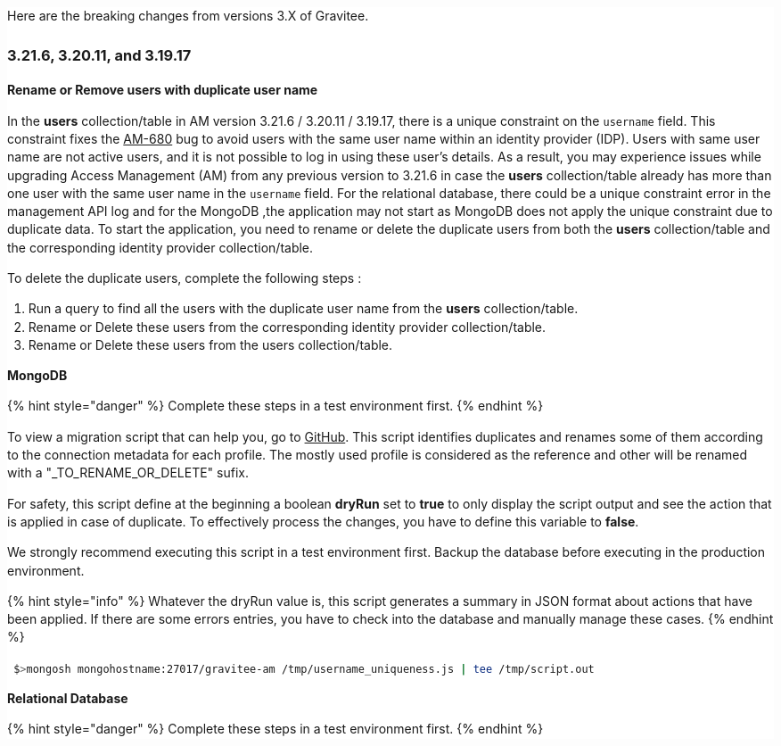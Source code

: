 Here are the breaking changes from versions 3.X of Gravitee.

### 3.21.6, 3.20.11, and 3.19.17

**Rename or Remove users with duplicate user name**

&#x20;In the **users** collection/table in AM version 3.21.6 / 3.20.11 / 3.19.17, there is a unique constraint on the `username` field. This constraint fixes the [AM-680](https://github.com/gravitee-io/issues/issues/9117) bug to avoid users with the same user name within an identity provider (IDP). Users with same user name are not active users, and it is not possible to log in using these user’s details. As a result, you may experience issues while upgrading Access Management (AM) from any previous version to 3.21.6 in case the **users** collection/table already has more than one user with the same user name in the `username` field. For the relational database, there could be a unique constraint error in the management API log and for the MongoDB ,the application may not start as MongoDB  does not apply the unique constraint due to duplicate data. To start the application, you need to rename or delete the duplicate users from both the **users** collection/table and the corresponding identity provider collection/table.

To delete the duplicate users, complete the following steps :

1. Run a query to find all the users with the duplicate user name from the **users** collection/table.
2. Rename or Delete these users from the corresponding identity provider collection/table.
3. Rename or Delete these users from the users collection/table.

**MongoDB**

{% hint style="danger" %}
Complete these steps in a test environment first.
{% endhint %}

To view a migration script that can help you, go to [GitHub](https://github.com/gravitee-io/gravitee-access-management/blob/master/docs/upgrades/username\_uniqueness/username\_uniqueness.js). This script identifies duplicates and renames some of them according to the connection metadata for each profile. The mostly used profile is considered as the reference and other will be renamed with a "\_TO\_RENAME\_OR\_DELETE" sufix.

For safety, this script define at the beginning a boolean **dryRun** set to **true** to only display the script output and see the action that is applied in case of duplicate. To effectively process the changes, you have to define this variable to **false**.

We strongly recommend executing this script in a test environment first. Backup the database before executing in the production environment.

{% hint style="info" %}
Whatever the dryRun value is, this script generates a summary in JSON format about actions that have been applied. If there are some errors entries, you have to check into the database and manually manage these cases.
{% endhint %}

```bash
 $>mongosh mongohostname:27017/gravitee-am /tmp/username_uniqueness.js | tee /tmp/script.out
```

**Relational Database**

{% hint style="danger" %}
Complete these steps in a test environment first.
{% endhint %}
